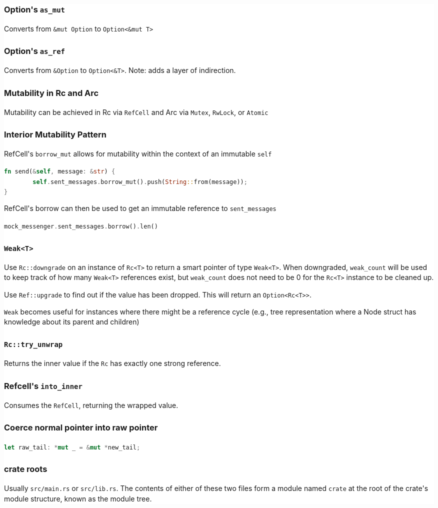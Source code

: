 ### Option's `as_mut`

Converts from `&mut Option` to `Option<&mut T>`

### Option's `as_ref`

Converts from `&Option` to `Option<&T>`. Note: adds a layer of indirection.

### Mutability in Rc and Arc

Mutability can be achieved in Rc via `RefCell` and Arc via `Mutex`, `RwLock`, or `Atomic`

### Interior Mutability Pattern

RefCell's `borrow_mut` allows for mutability within the context of an immutable `self`

```rust
fn send(&self, message: &str) {
		self.sent_messages.borrow_mut().push(String::from(message));
}
```

RefCell's borrow can then be used to get an immutable reference to `sent_messages`

```rust
mock_messenger.sent_messages.borrow().len()
```

### `Weak<T>`

Use `Rc::downgrade` on an instance of `Rc<T>` to return a smart pointer of type `Weak<T>`. When downgraded, `weak_count` will be used to keep track of how many `Weak<T>` references exist, but `weak_count` does not need to be 0 for the `Rc<T>` instance to be cleaned up.

Use `Ref::upgrade` to find out if the value has been dropped. This will return an `Option<Rc<T>>`.

`Weak` becomes useful for instances where there might be a reference cycle (e.g., tree representation where a Node struct has knowledge about its parent and children)

### `Rc::try_unwrap`

Returns the inner value if the `Rc` has exactly one strong reference.

### Refcell's `into_inner`

Consumes the `RefCell`, returning the wrapped value.

### Coerce normal pointer into raw pointer

```rust
let raw_tail: *mut _ = &mut *new_tail;
```

### crate roots

Usually `src/main.rs` or `src/lib.rs`. The contents of either of these two files form a module named `crate` at the root of the crate's module structure, known as the module tree.
